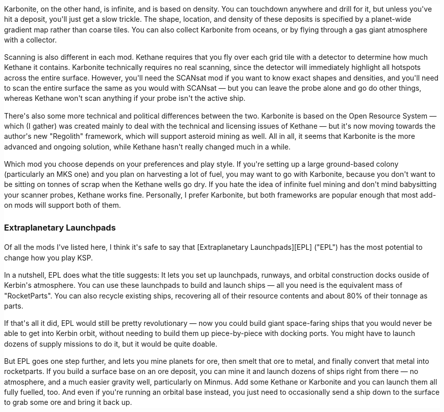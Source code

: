 Karbonite, on the other hand, is infinite, and is based on density.  You can touchdown anywhere and drill for it, but unless you've hit a deposit, you'll just get a slow trickle.  The shape, location, and density of these deposits is specified by a planet-wide gradient map rather than coarse tiles.  You can also collect Karbonite from oceans, or by flying through a gas giant atmosphere with a collector.

Scanning is also different in each mod.  Kethane requires that you fly over each grid tile with a detector to determine how much Kethane it contains.  Karbonite technically requires no real scanning, since the detector will immediately highlight all hotspots across the entire surface.  However, you'll need the SCANsat mod if you want to know exact shapes and densities, and you'll need to scan the entire surface the same as you would with SCANsat — but you can leave the probe alone and go do other things, whereas Kethane won't scan anything if your probe isn't the active ship.

There's also some more technical and political differences between the two.  Karbonite is based on the Open Resource System — which (I gather) was created mainly to deal with the technical and licensing issues of Kethane — but it's now moving towards the author's new "Regolith" framework, which will support asteroid mining as well.  All in all, it seems that Karbonite is the more advanced and ongoing solution, while Kethane hasn't really changed much in a while.

Which mod you choose depends on your preferences and play style.  If you're setting up a large ground-based colony (particularly an MKS one) and you plan on harvesting a lot of fuel, you may want to go with Karbonite, because you don't want to be sitting on tonnes of scrap when the Kethane wells go dry.  If you hate the idea of infinite fuel mining and don't mind babysitting your scanner probes, Kethane works fine.  Personally, I prefer Karbonite, but both frameworks are popular enough that most add-on mods will support both of them.

### Extraplanetary Launchpads

Of all the mods I've listed here, I think it's safe to say that [Extraplanetary Launchpads][EPL] ("EPL") has the most potential to change how you play KSP.

In a nutshell, EPL does what the title suggests: It lets you set up launchpads, runways, and orbital construction docks ouside of Kerbin's atmosphere.  You can use these launchpads to build and launch ships — all you need is the equivalent mass of "RocketParts".  You can also recycle existing ships, recovering all of their resource contents and about 80% of their tonnage as parts.

If that's all it did, EPL would still be pretty revolutionary — now you could build giant space-faring ships that you would never be able to get into Kerbin orbit, without needing to build them up piece-by-piece with docking ports.  You might have to launch dozens of supply missions to do it, but it would be quite doable.

But EPL goes one step further, and lets you mine planets for ore, then smelt that ore to metal, and finally convert that metal into rocketparts.  If you build a surface base on an ore deposit, you can mine it and launch dozens of ships right from there — no atmosphere, and a much easier gravity well, particularly on Minmus.  Add some Kethane or Karbonite and you can launch them all fully fuelled, too.  And even if you're running an orbital base instead, you just need to occasionally send a ship down to the surface to grab some ore and bring it back up.  


